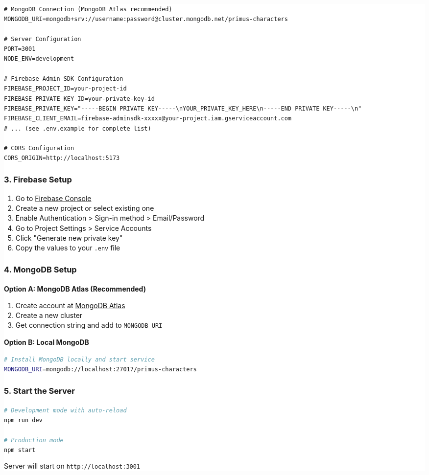 ```env
# MongoDB Connection (MongoDB Atlas recommended)
MONGODB_URI=mongodb+srv://username:password@cluster.mongodb.net/primus-characters

# Server Configuration
PORT=3001
NODE_ENV=development

# Firebase Admin SDK Configuration
FIREBASE_PROJECT_ID=your-project-id
FIREBASE_PRIVATE_KEY_ID=your-private-key-id
FIREBASE_PRIVATE_KEY="-----BEGIN PRIVATE KEY-----\nYOUR_PRIVATE_KEY_HERE\n-----END PRIVATE KEY-----\n"
FIREBASE_CLIENT_EMAIL=firebase-adminsdk-xxxxx@your-project.iam.gserviceaccount.com
# ... (see .env.example for complete list)

# CORS Configuration
CORS_ORIGIN=http://localhost:5173
```

### 3. Firebase Setup

1. Go to [Firebase Console](https://console.firebase.google.com/)
2. Create a new project or select existing one
3. Enable Authentication > Sign-in method > Email/Password
4. Go to Project Settings > Service Accounts
5. Click "Generate new private key"
6. Copy the values to your `.env` file

### 4. MongoDB Setup

**Option A: MongoDB Atlas (Recommended)**
1. Create account at [MongoDB Atlas](https://www.mongodb.com/cloud/atlas)
2. Create a new cluster
3. Get connection string and add to `MONGODB_URI`

**Option B: Local MongoDB**
```bash
# Install MongoDB locally and start service
MONGODB_URI=mongodb://localhost:27017/primus-characters
```

### 5. Start the Server

```bash
# Development mode with auto-reload
npm run dev

# Production mode
npm start
```

Server will start on `http://localhost:3001`
